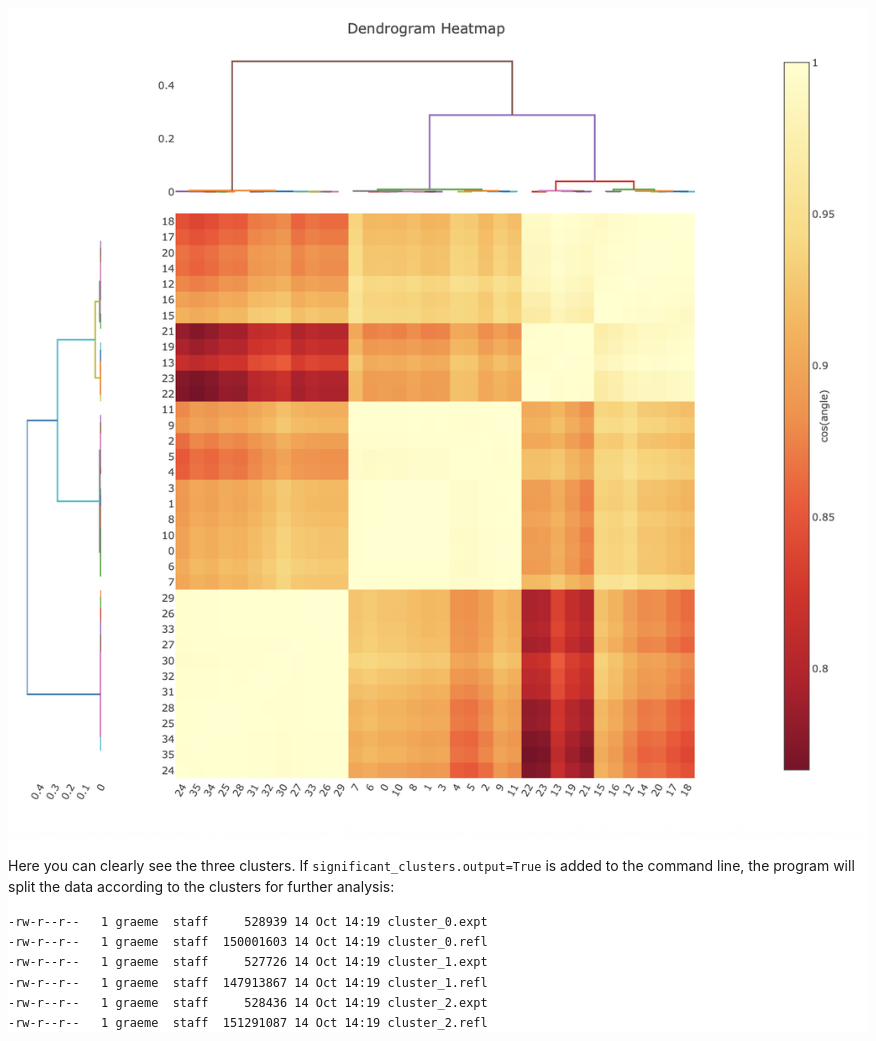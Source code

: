 ![Cos matrix](./images/block-matrix.png)

Here you can clearly see the three clusters. If `significant_clusters.output=True` is added to the command line, the program will split the data according to the clusters for further analysis:

```console
-rw-r--r--   1 graeme  staff     528939 14 Oct 14:19 cluster_0.expt
-rw-r--r--   1 graeme  staff  150001603 14 Oct 14:19 cluster_0.refl
-rw-r--r--   1 graeme  staff     527726 14 Oct 14:19 cluster_1.expt
-rw-r--r--   1 graeme  staff  147913867 14 Oct 14:19 cluster_1.refl
-rw-r--r--   1 graeme  staff     528436 14 Oct 14:19 cluster_2.expt
-rw-r--r--   1 graeme  staff  151291087 14 Oct 14:19 cluster_2.refl
```
